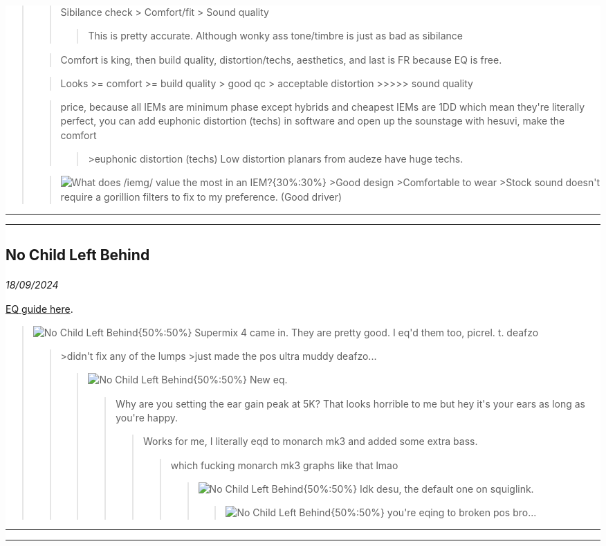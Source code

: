 >
>>Sibilance check > Comfort/fit > Sound quality
>>>This is pretty accurate. Although wonky ass tone/timbre is just as bad as sibilance
>
>>Comfort is king, then build quality, distortion/techs, aesthetics, and last is FR because EQ is free.
>
>>Looks >= comfort >= build quality > good qc > acceptable distortion >>>>> sound quality
>
>>price, because all IEMs are minimum phase except hybrids and cheapest IEMs are 1DD which mean they're literally perfect, you can add euphonic distortion (techs) in software and open up the sounstage with hesuvi, make the comfort
>>>\>euphonic distortion (techs)
>>>Low distortion planars from audeze have huge techs.
>
>>![What does /iemg/ value the most in an IEM?](https://i.postimg.cc/Njt3Y7rh/What-does-iemg-value-the-most-in-an-IEM-3.jpg){30%:30%} 
>>\>Good design
>>\>Comfortable to wear
>>\>Stock sound doesn't require a gorillion filters to fix to my preference. (Good driver)



***
***
## No Child Left Behind
*18/09/2024*

[EQ guide here](https://rentry.org/IEM-EQ-Guide).
>![No Child Left Behind](https://i.postimg.cc/B6zHsN74/No-Child-Left-Behind-1.png){50%:50%} 
>Supermix 4 came in.
>They are pretty good. I eq'd them too, picrel.
>t. deafzo
>>\>didn't fix any of the lumps
>>\>just made the pos ultra muddy
>>deafzo...
>>>![No Child Left Behind](https://i.postimg.cc/76h0pjVK/No-Child-Left-Behind-2.png){50%:50%} 
>>>New eq.
>>>>Why are you setting the ear gain peak at 5K? That looks horrible to me but hey it's your ears as long as you're happy.
>>>>>Works for me, I literally eqd to monarch mk3 and added some extra bass.
>>>>>>which fucking monarch mk3 graphs like that lmao
>>>>>>>![No Child Left Behind](https://i.postimg.cc/s1dWGxRL/No-Child-Left-Behind-3.png){50%:50%} 
>>>>>>>Idk desu, the default one on squiglink.
>>>>>>>>![No Child Left Behind](https://i.postimg.cc/8crWCWxW/No-Child-Left-Behind-4.png){50%:50%} 
>>>>>>>>you're eqing to broken pos bro...




***
***
